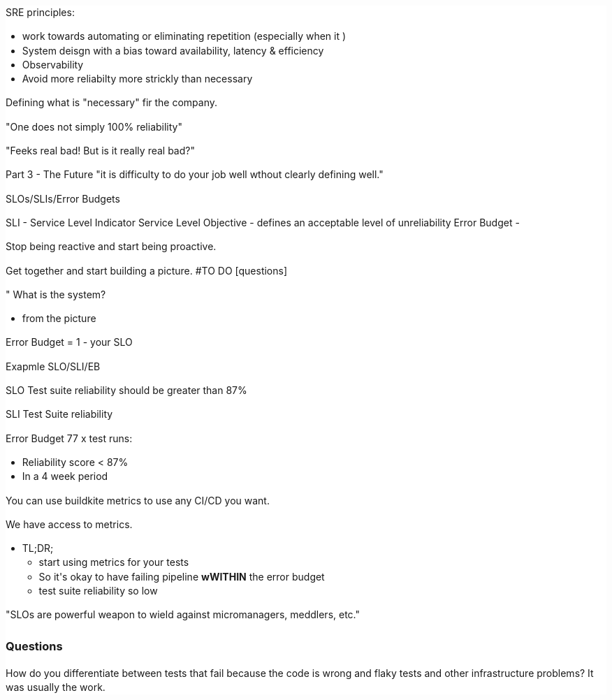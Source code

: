 SRE principles:
- work towards automating or eliminating repetition (especially when it )
- System deisgn with a bias toward availability, latency & efficiency
- Observability
- Avoid more reliabilty more strickly than necessary

Defining what is "necessary" fir the company.

"One does not simply 100% reliability"

"Feeks real bad! But is it really real bad?"

Part 3 - The Future
"it is difficulty to do your job well wthout clearly defining well."

SLOs/SLIs/Error Budgets

SLI - Service Level Indicator
Service Level Objective - defines an acceptable level of unreliability
Error Budget -

Stop being reactive and start being proactive.

Get together and start building a picture.
#TO DO [questions]

" What is the system?
- from the picture

Error Budget = 1 - your SLO

Exapmle SLO/SLI/EB

SLO
Test suite reliability should be greater than 87%

SLI
Test Suite reliability

Error Budget
77 x test runs:
- Reliability score < 87%
- In a 4 week period

You can use buildkite metrics to use any CI/CD you want.

We have access to metrics.

- TL;DR;
  - start using metrics for your tests
  - So it's okay to have failing pipeline **wWITHIN** the error budget
  - test suite reliability so low


"SLOs are powerful weapon to wield against micromanagers, meddlers, etc."

### Questions
How do you differentiate between tests that fail because the code is wrong and flaky tests and other infrastructure problems?
It was usually the work.
